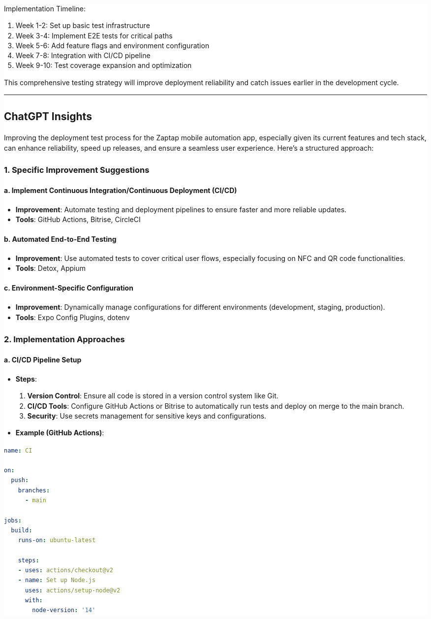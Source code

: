 Implementation Timeline:

1. Week 1-2: Set up basic test infrastructure
2. Week 3-4: Implement E2E tests for critical paths
3. Week 5-6: Add feature flags and environment configuration
4. Week 7-8: Integration with CI/CD pipeline
5. Week 9-10: Test coverage expansion and optimization

This comprehensive testing strategy will improve deployment reliability and catch issues earlier in the development cycle.

---

## ChatGPT Insights

Improving the deployment test process for the Zaptap mobile automation app, especially given its current features and tech stack, can enhance reliability, speed up releases, and ensure a seamless user experience. Here’s a structured approach:

### 1. Specific Improvement Suggestions

#### a. Implement Continuous Integration/Continuous Deployment (CI/CD)
- **Improvement**: Automate testing and deployment pipelines to ensure faster and more reliable updates.
- **Tools**: GitHub Actions, Bitrise, CircleCI

#### b. Automated End-to-End Testing
- **Improvement**: Use automated tests to cover critical user flows, especially focusing on NFC and QR code functionalities.
- **Tools**: Detox, Appium

#### c. Environment-Specific Configuration
- **Improvement**: Dynamically manage configurations for different environments (development, staging, production).
- **Tools**: Expo Config Plugins, dotenv

### 2. Implementation Approaches

#### a. CI/CD Pipeline Setup
- **Steps**:
  1. **Version Control**: Ensure all code is stored in a version control system like Git.
  2. **CI/CD Tools**: Configure GitHub Actions or Bitrise to automatically run tests and deploy on merge to the main branch.
  3. **Security**: Use secrets management for sensitive keys and configurations.

- **Example (GitHub Actions)**:
```yaml
name: CI

on:
  push:
    branches:
      - main

jobs:
  build:
    runs-on: ubuntu-latest

    steps:
    - uses: actions/checkout@v2
    - name: Set up Node.js
      uses: actions/setup-node@v2
      with:
        node-version: '14'
```